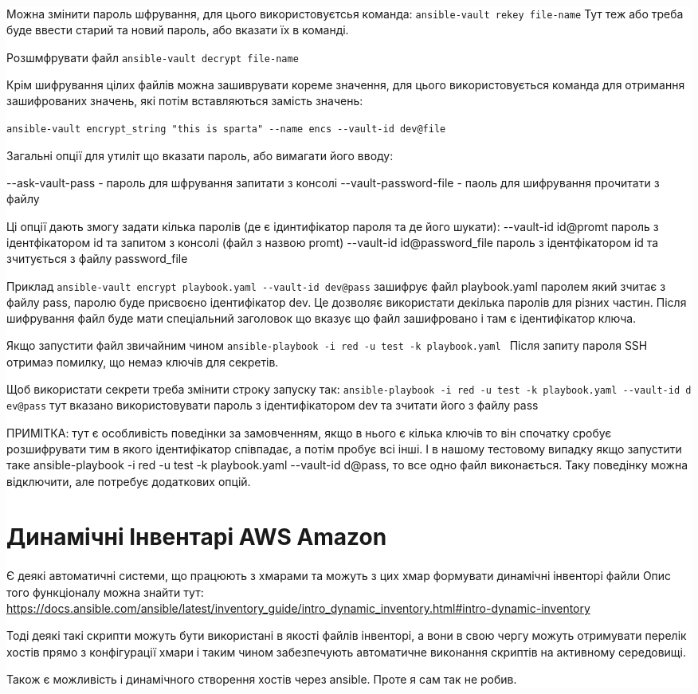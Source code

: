 Можна змінити пароль шфрування, для цього використовуєтсья команда:
`ansible-vault rekey file-name`
Тут теж або треба буде ввести старий та новий пароль, або вказати їх в команді.

Розшмфрувати файл
`ansible-vault decrypt file-name`

Крім шифрування цілих файлів можна зашиврувати кореме значення, для цього використовується команда для отримання зашифрованих значень, які потім вставляються замість значень:

`ansible-vault encrypt_string "this is sparta" --name encs --vault-id dev@file`

Загальні опції для утиліт що вказати пароль, або вимагати його вводу:

--ask-vault-pass - пароль для шфрування запитати з консолі
--vault-password-file - паоль для шифрування прочитати з файлу

Ці опції дають змогу задати кілька паролів (де є ідинтифікатор пароля та де його шукати):
--vault-id id@promt  	пароль з ідентфікатором id та запитом з консолі (файл з назвою promt)
--vault-id id@password_file  пароль з ідентфікатором id та зчитується з файлу password_file

Приклад
`ansible-vault encrypt playbook.yaml --vault-id dev@pass`
зашифрує файл playbook.yaml паролем який зчитає з файлу pass, паролю буде присвоєно ідентифікатор dev.
Це дозволяє використати декілька паролів для різних частин. Після шифрування файл буде мати спеціальний заголовок що вказує що файл зашифровано і там є ідентифікатор ключа.

Якщо запустити файл звичайним чином
`ansible-playbook -i red -u test -k playbook.yaml `
Після запиту пароля SSH отримаэ помилку, що немаэ ключів для секретів.

Щоб використати секрети треба змінити строку запуску так:
`ansible-playbook -i red -u test -k playbook.yaml --vault-id dev@pass`
тут вказано використовувати пароль з ідентифікатором dev та зчитати його з файлу pass

ПРИМІТКА:
тут є особливість поведінки за замовченням, якщо в нього є кілька ключів то він спочатку сробує розшифрувати тим в якого ідентифікатор співпадає, а потім пробує всі інші.
І в нашому тестовому випадку якщо запустити таке ansible-playbook -i red -u test -k playbook.yaml --vault-id d@pass, то все одно файл виконається.
Таку поведінку можна відключити, але потребує додаткових опцій.



# Динамічні Інвентарі AWS Amazon
Є деякі автоматичні системи, що працюють з хмарами та можуть з цих хмар формувати динамічні інвенторі файли
Опис того функціоналу можна знайти тут:
https://docs.ansible.com/ansible/latest/inventory_guide/intro_dynamic_inventory.html#intro-dynamic-inventory

Тоді деякі такі скрипти можуть бути використані в якості файлів інвенторі, а вони в свою чергу можуть отримувати перелік хостів прямо з конфігурації хмари і таким чином забезпечують автоматичне виконання скриптів на активному середовищі.

Також є можливість і динамічного створення хостів через ansible. Проте я сам так не робив.


